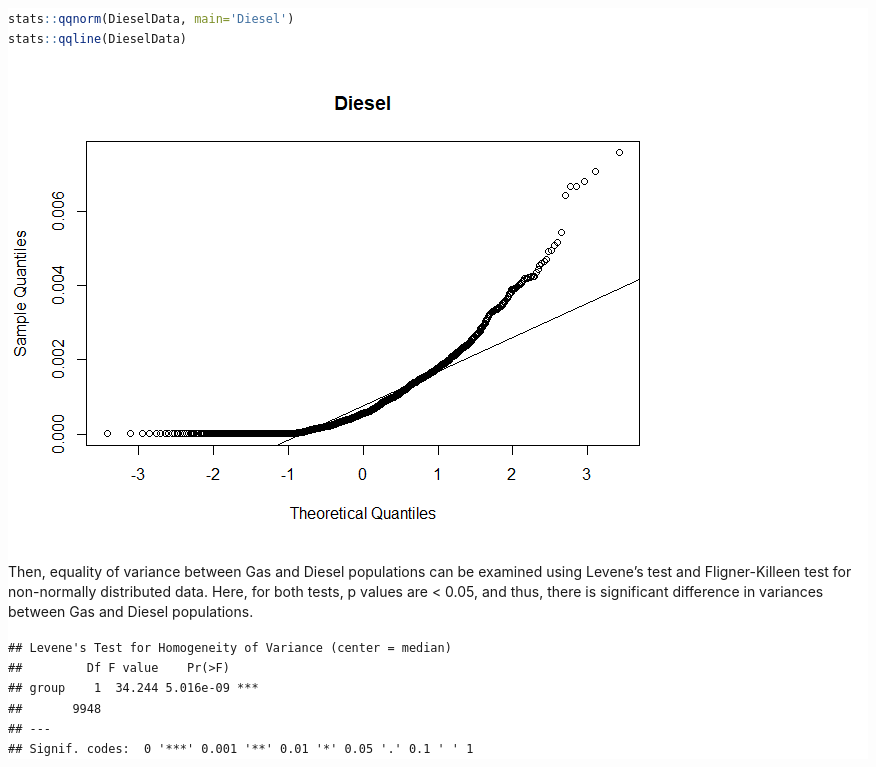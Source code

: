 ``` r
stats::qqnorm(DieselData, main='Diesel')
stats::qqline(DieselData)
```

![](Github-workflow-usage-instruction_files/figure-markdown_github/unnamed-chunk-7-4.png)

Then, equality of variance between Gas and Diesel populations can be
examined using Levene’s test and Fligner-Killeen test for non-normally
distributed data. Here, for both tests, p values are \< 0.05, and thus,
there is significant difference in variances between Gas and Diesel
populations.

    ## Levene's Test for Homogeneity of Variance (center = median)
    ##         Df F value    Pr(>F)    
    ## group    1  34.244 5.016e-09 ***
    ##       9948                      
    ## ---
    ## Signif. codes:  0 '***' 0.001 '**' 0.01 '*' 0.05 '.' 0.1 ' ' 1
